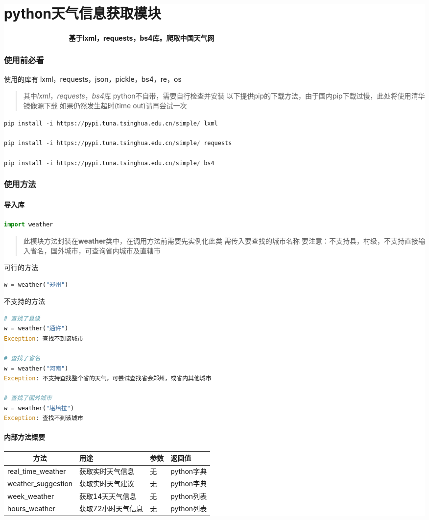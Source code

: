 # python天气信息获取模块
 #### &#160;&#160;&#160;&#160;&#160;&#160;&#160;&#160;&#160;&#160;&#160;&#160;&#160;&#160;&#160;&#160;&#160;&#160;&#160;&#160;&#160;&#160;&#160;&#160;&#160;&#160;&#160;&#160;&#160;&#160;&#160;&#160;&#160;&#160;&#160;&#160;&#160;&#160;&#160;&#160;基于lxml，requests，bs4库。爬取中国天气网
### 使用前必看
使用的库有 lxml，requests，json，pickle，bs4，re，os
>其中*lxml*，*requests*，*bs4*库 python不自带，需要自行检查并安装
以下提供pip的下载方法，由于国内pip下载过慢，此处将使用清华镜像源下载
如果仍然发生超时(time out)请再尝试一次
```python
pip install -i https://pypi.tuna.tsinghua.edu.cn/simple/ lxml

pip install -i https://pypi.tuna.tsinghua.edu.cn/simple/ requests

pip install -i https://pypi.tuna.tsinghua.edu.cn/simple/ bs4
```
### 使用方法
 #### 导入库
```python
import weather
```

>此模块方法封装在**weather**类中，在调用方法前需要先实例化此类
需传入要查找的城市名称
要注意：不支持县，村级，不支持直接输入省名，国外城市，可查询省内城市及直辖市

可行的方法
```python
w = weather("郑州")
```
不支持的方法
```python
# 查找了县级
w = weather("通许")
Exception: 查找不到该城市

# 查找了省名
w = weather("河南")
Exception: 不支持查找整个省的天气，可尝试查找省会郑州，或省内其他城市

# 查找了国外城市
w = weather("堪培拉")
Exception: 查找不到该城市
```

 #### 内部方法概要
方法|用途|参数|返回值
-|:-|:-|:-
real_time_weather|获取实时天气信息|无|python字典
weather_suggestion|获取实时天气建议|无|python字典
week_weather|获取14天天气信息|无|python列表
hours_weather|获取72小时天气信息|无|python列表
